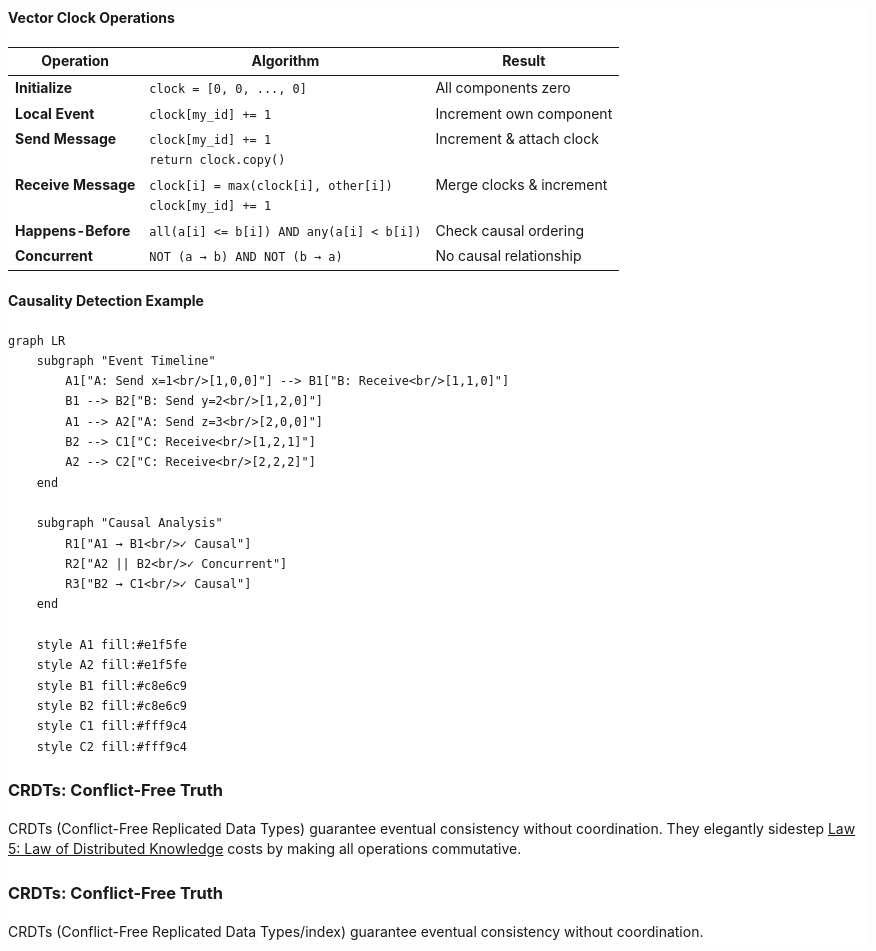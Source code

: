 #### Vector Clock Operations

| Operation | Algorithm | Result |
|-----------|-----------|--------|
| **Initialize** | `clock = [0, 0, ..., 0]` | All components zero |
| **Local Event** | `clock[my_id] += 1` | Increment own component |
| **Send Message** | `clock[my_id] += 1`<br/>`return clock.copy()` | Increment & attach clock |
| **Receive Message** | `clock[i] = max(clock[i], other[i])`<br/>`clock[my_id] += 1` | Merge clocks & increment |
| **Happens-Before** | `all(a[i] <= b[i]) AND any(a[i] < b[i])` | Check causal ordering |
| **Concurrent** | `NOT (a → b) AND NOT (b → a)` | No causal relationship |


#### Causality Detection Example

```mermaid
graph LR
    subgraph "Event Timeline"
        A1["A: Send x=1<br/>[1,0,0]"] --> B1["B: Receive<br/>[1,1,0]"]
        B1 --> B2["B: Send y=2<br/>[1,2,0]"]
        A1 --> A2["A: Send z=3<br/>[2,0,0]"]
        B2 --> C1["C: Receive<br/>[1,2,1]"]
        A2 --> C2["C: Receive<br/>[2,2,2]"]
    end
    
    subgraph "Causal Analysis"  
        R1["A1 → B1<br/>✓ Causal"]
        R2["A2 || B2<br/>✓ Concurrent"]
        R3["B2 → C1<br/>✓ Causal"]
    end
    
    style A1 fill:#e1f5fe
    style A2 fill:#e1f5fe
    style B1 fill:#c8e6c9
    style B2 fill:#c8e6c9
    style C1 fill:#fff9c4
    style C2 fill:#fff9c4
```

### CRDTs: Conflict-Free Truth

CRDTs (Conflict-Free Replicated Data Types) guarantee eventual consistency without coordination. They elegantly sidestep [Law 5: Law of Distributed Knowledge](part1-axioms/law5-epistemology) costs by making all operations commutative.

### CRDTs: Conflict-Free Truth

CRDTs (Conflict-Free Replicated Data Types/index) guarantee eventual consistency without coordination.
